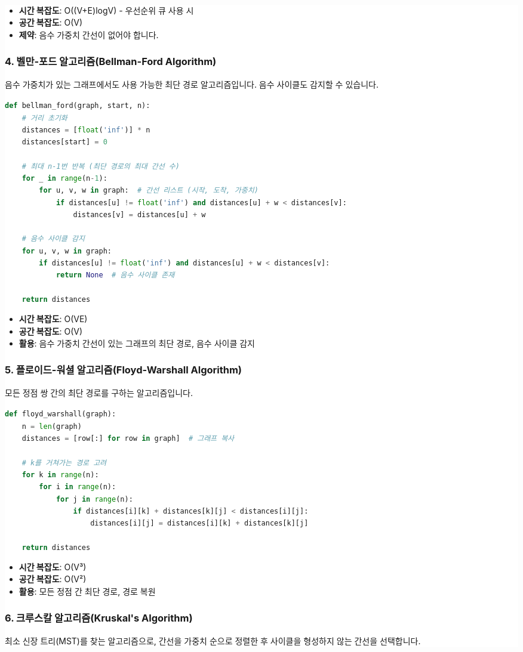 - **시간 복잡도**: O((V+E)logV) - 우선순위 큐 사용 시
- **공간 복잡도**: O(V)
- **제약**: 음수 가중치 간선이 없어야 합니다.

### 4. 벨만-포드 알고리즘(Bellman-Ford Algorithm)
음수 가중치가 있는 그래프에서도 사용 가능한 최단 경로 알고리즘입니다. 음수 사이클도 감지할 수 있습니다.

```python
def bellman_ford(graph, start, n):
    # 거리 초기화
    distances = [float('inf')] * n
    distances[start] = 0
    
    # 최대 n-1번 반복 (최단 경로의 최대 간선 수)
    for _ in range(n-1):
        for u, v, w in graph:  # 간선 리스트 (시작, 도착, 가중치)
            if distances[u] != float('inf') and distances[u] + w < distances[v]:
                distances[v] = distances[u] + w
    
    # 음수 사이클 감지
    for u, v, w in graph:
        if distances[u] != float('inf') and distances[u] + w < distances[v]:
            return None  # 음수 사이클 존재
    
    return distances
```

- **시간 복잡도**: O(VE)
- **공간 복잡도**: O(V)
- **활용**: 음수 가중치 간선이 있는 그래프의 최단 경로, 음수 사이클 감지

### 5. 플로이드-워셜 알고리즘(Floyd-Warshall Algorithm)
모든 정점 쌍 간의 최단 경로를 구하는 알고리즘입니다.

```python
def floyd_warshall(graph):
    n = len(graph)
    distances = [row[:] for row in graph]  # 그래프 복사
    
    # k를 거쳐가는 경로 고려
    for k in range(n):
        for i in range(n):
            for j in range(n):
                if distances[i][k] + distances[k][j] < distances[i][j]:
                    distances[i][j] = distances[i][k] + distances[k][j]
    
    return distances
```

- **시간 복잡도**: O(V³)
- **공간 복잡도**: O(V²)
- **활용**: 모든 정점 간 최단 경로, 경로 복원

### 6. 크루스칼 알고리즘(Kruskal's Algorithm)
최소 신장 트리(MST)를 찾는 알고리즘으로, 간선을 가중치 순으로 정렬한 후 사이클을 형성하지 않는 간선을 선택합니다.
